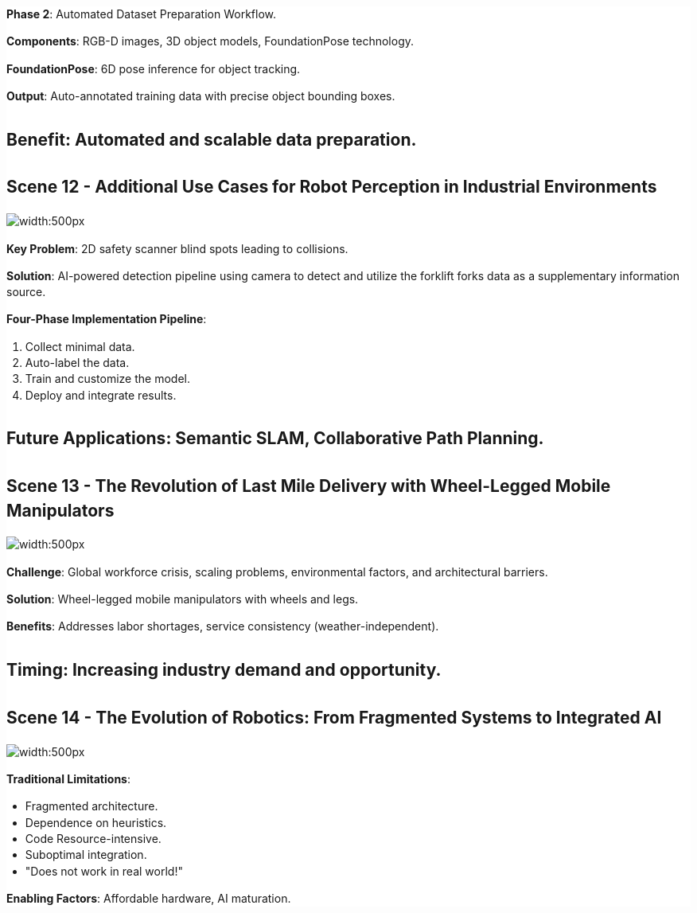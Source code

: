 **Phase 2**: Automated Dataset Preparation Workflow.

**Components**: RGB-D images, 3D object models, FoundationPose technology.

**FoundationPose**: 6D pose inference for object tracking.

**Output**: Auto-annotated training data with precise object bounding boxes.

**Benefit**: Automated and scalable data preparation.
---
## Scene 12 - Additional Use Cases for Robot Perception in Industrial Environments
![width:500px](/home/fit-sizhe/dwhelper/gtc/sum_outputs/european-robotics-startup-showcases_output/screenshots/scene_12.jpg)

**Key Problem**: 2D safety scanner blind spots leading to collisions.

**Solution**: AI-powered detection pipeline using camera to detect and utilize the forklift forks data as a supplementary information source.

**Four-Phase Implementation Pipeline**:
1.  Collect minimal data.
2.  Auto-label the data.
3.  Train and customize the model.
4.  Deploy and integrate results.

**Future Applications**: Semantic SLAM, Collaborative Path Planning.
---
## Scene 13 - The Revolution of Last Mile Delivery with Wheel-Legged Mobile Manipulators
![width:500px](/home/fit-sizhe/dwhelper/gtc/sum_outputs/european-robotics-startup-showcases_output/screenshots/scene_13.jpg)

**Challenge**: Global workforce crisis, scaling problems, environmental factors, and architectural barriers.

**Solution**: Wheel-legged mobile manipulators with wheels and legs.

**Benefits**: Addresses labor shortages, service consistency (weather-independent).

**Timing**: Increasing industry demand and opportunity.
---
## Scene 14 - The Evolution of Robotics: From Fragmented Systems to Integrated AI
![width:500px](/home/fit-sizhe/dwhelper/gtc/sum_outputs/european-robotics-startup-showcases_output/screenshots/scene_14.jpg)

**Traditional Limitations**:
   - Fragmented architecture.
   - Dependence on heuristics.
   - Code Resource-intensive.
   - Suboptimal integration.
   - "Does not work in real world!"

**Enabling Factors**: Affordable hardware, AI maturation.
